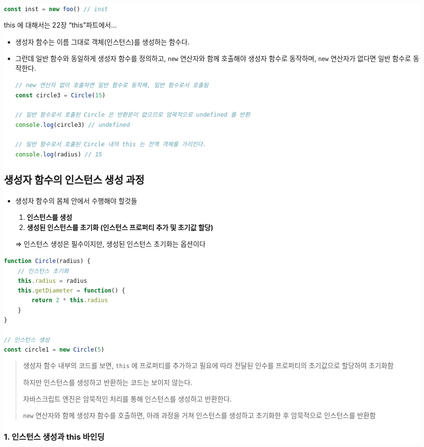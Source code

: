 ```jsx
const inst = new foo() // inst
```

this 에 대해서는 22장 “this”파트에서...

</aside>

- 생성자 함수는 이름 그대로 객체(인스턴스)를 생성하는 함수다.
- 그런데 일반 함수와 동일하게 생성자 함수를 정의하고, `new` 연산자와 함께 호출해야 생성자 함수로 동작하며,
`new` 연산자가 없다면 일반 함수로 동작한다.
    
    ```jsx
    // new 연산자 없이 호출하면 일반 함수로 동작해, 일반 함수로서 호출됨
    const circle3 = Circle(15)
    
    // 일반 함수로서 호출된 Circle 은 반환문이 없으므로 암묵적으로 undefined 를 반환
    console.log(circle3) // undefined
    
    // 일반 함수로서 호출된 Circle 내의 this 는 전역 객체를 가리킨다.
    console.log(radius) // 15
    ```
    

## 생성자 함수의 인스턴스 생성 과정

- 생성자 함수의 몸체 안에서 수행해야 할것들
    1. **인스턴스를 생성**
    2. **생성된 인스턴스를 초기화 (인스턴스 프로퍼티 추가 및 초기값 할당)**
    
    ⇒ 인스턴스 생성은 필수이지만, 생성된 인스턴스 초기화는 옵션이다
    

```jsx
function Circle(radius) {
	// 인스턴스 초기화
	this.radius = radius
	this.getDiameter = function() {
		return 2 * this.radius
	}
}

// 인스턴스 생성
const circle1 = new Circle(5)
```

> 생성자 함수 내부의 코드를 보면, `this` 에 프로퍼티를 추가하고 필요에 따라 전달된 인수를 프로퍼티의 초기값으로 할당하여 초기화함
> 
> 
> 하지만 인스턴스를 생성하고 반환하는 코드는 보이지 않는다.
> 
> 자바스크립트 엔진은 암묵적인 처리를 통해 인스턴스를 생성하고 반환한다.
> 
> `new` 연산자와 함께 생성자 함수를 호출하면, 아래 과정을 거쳐 인스턴스를 생성하고 초기화한 후 암묵적으로 인스턴스를 반환함
> 

### 1. 인스턴스 생성과 this 바인딩
